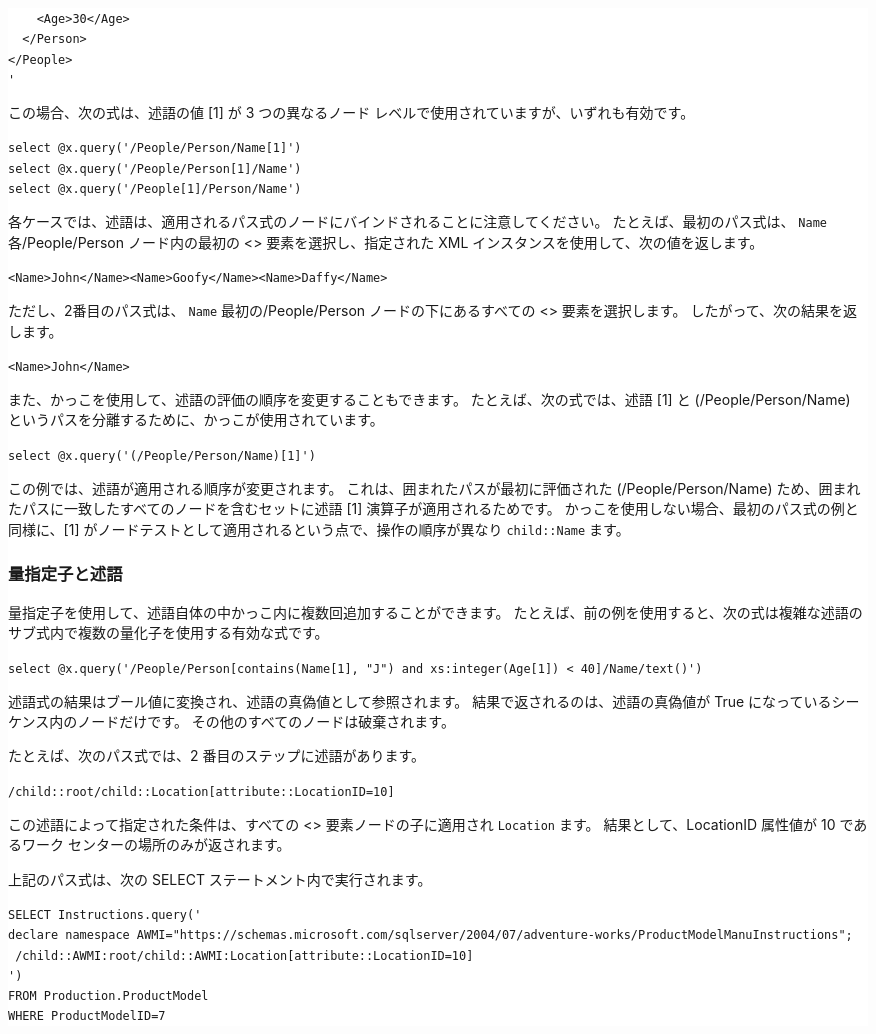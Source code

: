 ```  
    <Age>30</Age>  
  </Person>  
</People>  
'  
```  
  
 この場合、次の式は、述語の値 [1] が 3 つの異なるノード レベルで使用されていますが、いずれも有効です。  
  
```  
select @x.query('/People/Person/Name[1]')  
select @x.query('/People/Person[1]/Name')  
select @x.query('/People[1]/Person/Name')  
```  
  
 各ケースでは、述語は、適用されるパス式のノードにバインドされることに注意してください。 たとえば、最初のパス式は、 `Name` 各/People/Person ノード内の最初の <> 要素を選択し、指定された XML インスタンスを使用して、次の値を返します。  
  
```  
<Name>John</Name><Name>Goofy</Name><Name>Daffy</Name>  
```  
  
 ただし、2番目のパス式は、 `Name` 最初の/People/Person ノードの下にあるすべての <> 要素を選択します。 したがって、次の結果を返します。  
  
```  
<Name>John</Name>  
```  
  
 また、かっこを使用して、述語の評価の順序を変更することもできます。 たとえば、次の式では、述語 [1] と (/People/Person/Name) というパスを分離するために、かっこが使用されています。  
  
```  
select @x.query('(/People/Person/Name)[1]')  
```  
  
 この例では、述語が適用される順序が変更されます。 これは、囲まれたパスが最初に評価された (/People/Person/Name) ため、囲まれたパスに一致したすべてのノードを含むセットに述語 [1] 演算子が適用されるためです。 かっこを使用しない場合、最初のパス式の例と同様に、[1] がノードテストとして適用されるという点で、操作の順序が異なり `child::Name` ます。  
  
### <a name="quantifiers-and-predicates"></a>量指定子と述語  
 量指定子を使用して、述語自体の中かっこ内に複数回追加することができます。 たとえば、前の例を使用すると、次の式は複雑な述語のサブ式内で複数の量化子を使用する有効な式です。  
  
```  
select @x.query('/People/Person[contains(Name[1], "J") and xs:integer(Age[1]) < 40]/Name/text()')  
```  
  
 述語式の結果はブール値に変換され、述語の真偽値として参照されます。 結果で返されるのは、述語の真偽値が True になっているシーケンス内のノードだけです。 その他のすべてのノードは破棄されます。  
  
 たとえば、次のパス式では、2 番目のステップに述語があります。  
  
```  
/child::root/child::Location[attribute::LocationID=10]  
```  
  
 この述語によって指定された条件は、すべての <> 要素ノードの子に適用され `Location` ます。 結果として、LocationID 属性値が 10 であるワーク センターの場所のみが返されます。  
  
 上記のパス式は、次の SELECT ステートメント内で実行されます。  
  
```  
SELECT Instructions.query('  
declare namespace AWMI="https://schemas.microsoft.com/sqlserver/2004/07/adventure-works/ProductModelManuInstructions";  
 /child::AWMI:root/child::AWMI:Location[attribute::LocationID=10]  
')  
FROM Production.ProductModel  
WHERE ProductModelID=7  
```  
  